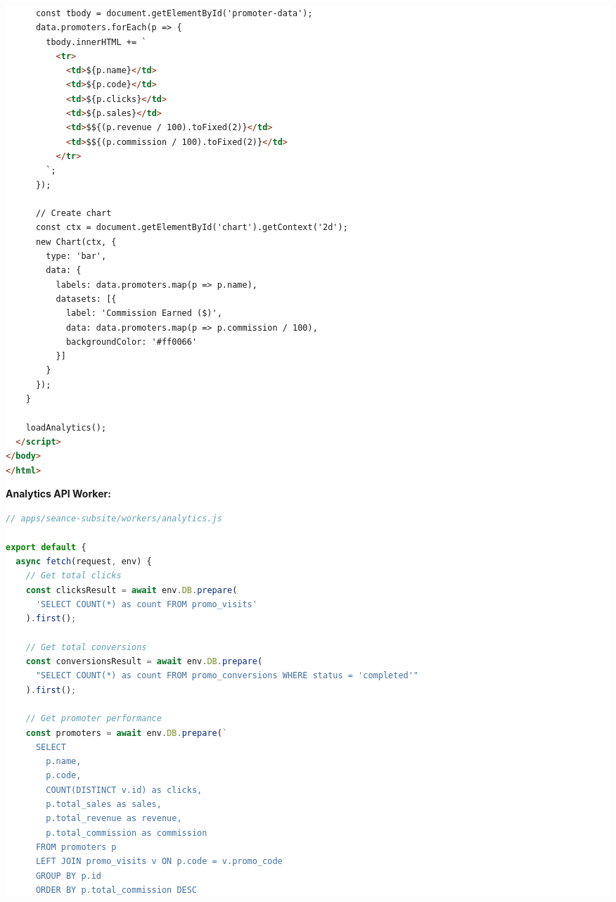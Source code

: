 ```html
      const tbody = document.getElementById('promoter-data');
      data.promoters.forEach(p => {
        tbody.innerHTML += `
          <tr>
            <td>${p.name}</td>
            <td>${p.code}</td>
            <td>${p.clicks}</td>
            <td>${p.sales}</td>
            <td>$${(p.revenue / 100).toFixed(2)}</td>
            <td>$${(p.commission / 100).toFixed(2)}</td>
          </tr>
        `;
      });
      
      // Create chart
      const ctx = document.getElementById('chart').getContext('2d');
      new Chart(ctx, {
        type: 'bar',
        data: {
          labels: data.promoters.map(p => p.name),
          datasets: [{
            label: 'Commission Earned ($)',
            data: data.promoters.map(p => p.commission / 100),
            backgroundColor: '#ff0066'
          }]
        }
      });
    }
    
    loadAnalytics();
  </script>
</body>
</html>
```

**Analytics API Worker:**
```javascript
// apps/seance-subsite/workers/analytics.js

export default {
  async fetch(request, env) {
    // Get total clicks
    const clicksResult = await env.DB.prepare(
      'SELECT COUNT(*) as count FROM promo_visits'
    ).first();
    
    // Get total conversions
    const conversionsResult = await env.DB.prepare(
      "SELECT COUNT(*) as count FROM promo_conversions WHERE status = 'completed'"
    ).first();
    
    // Get promoter performance
    const promoters = await env.DB.prepare(`
      SELECT 
        p.name,
        p.code,
        COUNT(DISTINCT v.id) as clicks,
        p.total_sales as sales,
        p.total_revenue as revenue,
        p.total_commission as commission
      FROM promoters p
      LEFT JOIN promo_visits v ON p.code = v.promo_code
      GROUP BY p.id
      ORDER BY p.total_commission DESC
```